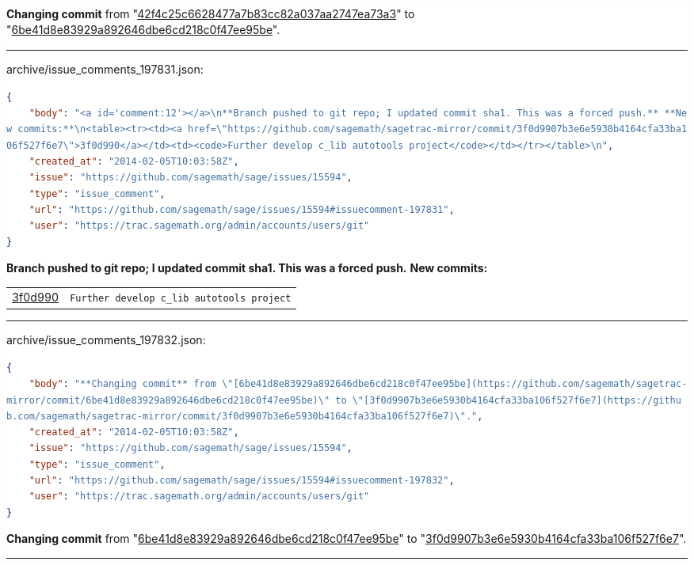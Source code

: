 **Changing commit** from "[42f4c25c6628477a7b83cc82a037aa2747ea73a3](https://github.com/sagemath/sagetrac-mirror/commit/42f4c25c6628477a7b83cc82a037aa2747ea73a3)" to "[6be41d8e83929a892646dbe6cd218c0f47ee95be](https://github.com/sagemath/sagetrac-mirror/commit/6be41d8e83929a892646dbe6cd218c0f47ee95be)".



---

archive/issue_comments_197831.json:
```json
{
    "body": "<a id='comment:12'></a>\n**Branch pushed to git repo; I updated commit sha1. This was a forced push.** **New commits:**\n<table><tr><td><a href=\"https://github.com/sagemath/sagetrac-mirror/commit/3f0d9907b3e6e5930b4164cfa33ba106f527f6e7\">3f0d990</a></td><td><code>Further develop c_lib autotools project</code></td></tr></table>\n",
    "created_at": "2014-02-05T10:03:58Z",
    "issue": "https://github.com/sagemath/sage/issues/15594",
    "type": "issue_comment",
    "url": "https://github.com/sagemath/sage/issues/15594#issuecomment-197831",
    "user": "https://trac.sagemath.org/admin/accounts/users/git"
}
```

<a id='comment:12'></a>
**Branch pushed to git repo; I updated commit sha1. This was a forced push.** **New commits:**
<table><tr><td><a href="https://github.com/sagemath/sagetrac-mirror/commit/3f0d9907b3e6e5930b4164cfa33ba106f527f6e7">3f0d990</a></td><td><code>Further develop c_lib autotools project</code></td></tr></table>




---

archive/issue_comments_197832.json:
```json
{
    "body": "**Changing commit** from \"[6be41d8e83929a892646dbe6cd218c0f47ee95be](https://github.com/sagemath/sagetrac-mirror/commit/6be41d8e83929a892646dbe6cd218c0f47ee95be)\" to \"[3f0d9907b3e6e5930b4164cfa33ba106f527f6e7](https://github.com/sagemath/sagetrac-mirror/commit/3f0d9907b3e6e5930b4164cfa33ba106f527f6e7)\".",
    "created_at": "2014-02-05T10:03:58Z",
    "issue": "https://github.com/sagemath/sage/issues/15594",
    "type": "issue_comment",
    "url": "https://github.com/sagemath/sage/issues/15594#issuecomment-197832",
    "user": "https://trac.sagemath.org/admin/accounts/users/git"
}
```

**Changing commit** from "[6be41d8e83929a892646dbe6cd218c0f47ee95be](https://github.com/sagemath/sagetrac-mirror/commit/6be41d8e83929a892646dbe6cd218c0f47ee95be)" to "[3f0d9907b3e6e5930b4164cfa33ba106f527f6e7](https://github.com/sagemath/sagetrac-mirror/commit/3f0d9907b3e6e5930b4164cfa33ba106f527f6e7)".



---
